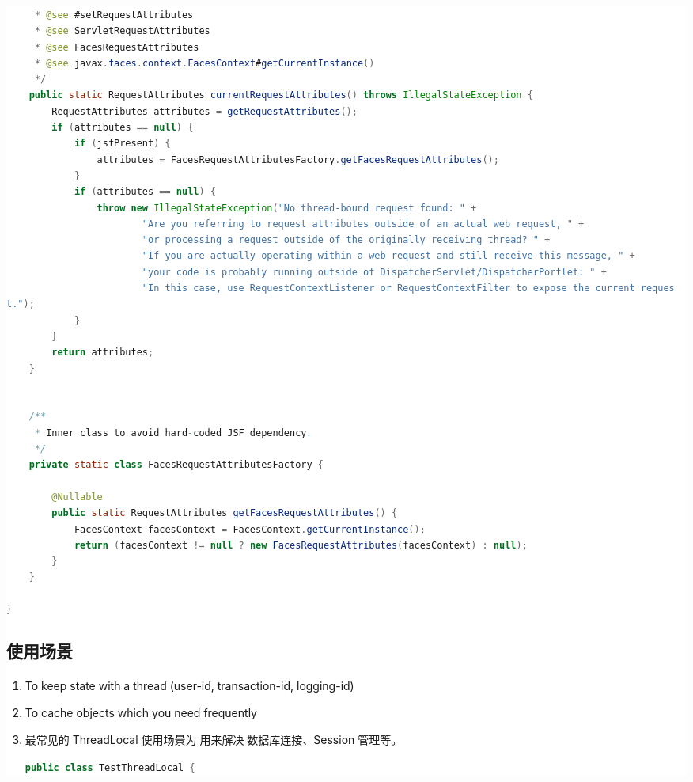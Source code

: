 ```java
	 * @see #setRequestAttributes
	 * @see ServletRequestAttributes
	 * @see FacesRequestAttributes
	 * @see javax.faces.context.FacesContext#getCurrentInstance()
	 */
	public static RequestAttributes currentRequestAttributes() throws IllegalStateException {
		RequestAttributes attributes = getRequestAttributes();
		if (attributes == null) {
			if (jsfPresent) {
				attributes = FacesRequestAttributesFactory.getFacesRequestAttributes();
			}
			if (attributes == null) {
				throw new IllegalStateException("No thread-bound request found: " +
						"Are you referring to request attributes outside of an actual web request, " +
						"or processing a request outside of the originally receiving thread? " +
						"If you are actually operating within a web request and still receive this message, " +
						"your code is probably running outside of DispatcherServlet/DispatcherPortlet: " +
						"In this case, use RequestContextListener or RequestContextFilter to expose the current request.");
			}
		}
		return attributes;
	}


	/**
	 * Inner class to avoid hard-coded JSF dependency.
 	 */
	private static class FacesRequestAttributesFactory {

		@Nullable
		public static RequestAttributes getFacesRequestAttributes() {
			FacesContext facesContext = FacesContext.getCurrentInstance();
			return (facesContext != null ? new FacesRequestAttributes(facesContext) : null);
		}
	}

}
```

## 使用场景

1. To keep state with a thread (user-id, transaction-id, logging-id)
2. To cache objects which you need frequently
3. 最常见的 ThreadLocal 使用场景为 用来解决 数据库连接、Session 管理等。
   
    ```java
    public class TestThreadLocal {
